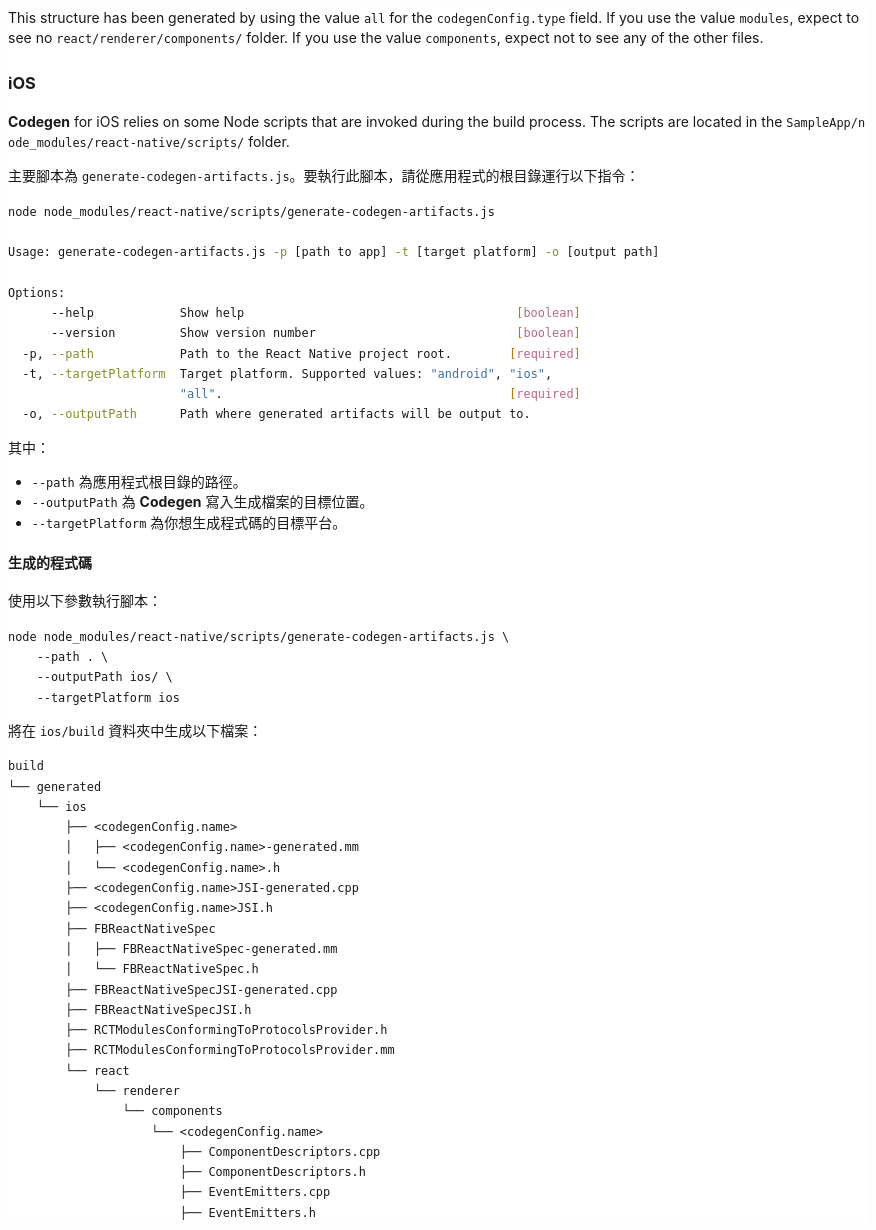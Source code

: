 This structure has been generated by using the value `all` for the `codegenConfig.type` field. If you use the value `modules`, expect to see no `react/renderer/components/` folder. If you use the value `components`, expect not to see any of the other files.

### iOS

**Codegen** for iOS relies on some Node scripts that are invoked during the build process. The scripts are located in the `SampleApp/node_modules/react-native/scripts/` folder.

主要腳本為 `generate-codegen-artifacts.js`。要執行此腳本，請從應用程式的根目錄運行以下指令：

```bash
node node_modules/react-native/scripts/generate-codegen-artifacts.js

Usage: generate-codegen-artifacts.js -p [path to app] -t [target platform] -o [output path]

Options:
      --help            Show help                                      [boolean]
      --version         Show version number                            [boolean]
  -p, --path            Path to the React Native project root.        [required]
  -t, --targetPlatform  Target platform. Supported values: "android", "ios",
                        "all".                                        [required]
  -o, --outputPath      Path where generated artifacts will be output to.
```

其中：

- `--path` 為應用程式根目錄的路徑。
- `--outputPath` 為 **Codegen** 寫入生成檔案的目標位置。
- `--targetPlatform` 為你想生成程式碼的目標平台。

#### 生成的程式碼

使用以下參數執行腳本：

```shell
node node_modules/react-native/scripts/generate-codegen-artifacts.js \
    --path . \
    --outputPath ios/ \
    --targetPlatform ios
```

將在 `ios/build` 資料夾中生成以下檔案：

```
build
└── generated
    └── ios
        ├── <codegenConfig.name>
        │   ├── <codegenConfig.name>-generated.mm
        │   └── <codegenConfig.name>.h
        ├── <codegenConfig.name>JSI-generated.cpp
        ├── <codegenConfig.name>JSI.h
        ├── FBReactNativeSpec
        │   ├── FBReactNativeSpec-generated.mm
        │   └── FBReactNativeSpec.h
        ├── FBReactNativeSpecJSI-generated.cpp
        ├── FBReactNativeSpecJSI.h
        ├── RCTModulesConformingToProtocolsProvider.h
        ├── RCTModulesConformingToProtocolsProvider.mm
        └── react
            └── renderer
                └── components
                    └── <codegenConfig.name>
                        ├── ComponentDescriptors.cpp
                        ├── ComponentDescriptors.h
                        ├── EventEmitters.cpp
                        ├── EventEmitters.h
```